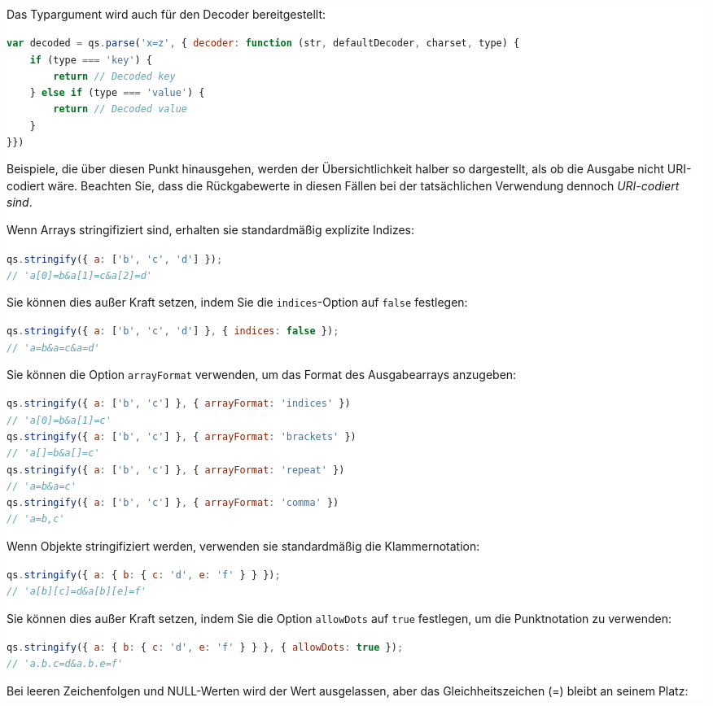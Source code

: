 Das Typargument wird auch für den Decoder bereitgestellt:

```javascript
var decoded = qs.parse('x=z', { decoder: function (str, defaultDecoder, charset, type) {
    if (type === 'key') {
        return // Decoded key
    } else if (type === 'value') {
        return // Decoded value
    }
}})
```

Beispiele, die über diesen Punkt hinausgehen, werden der Übersichtlichkeit halber so dargestellt, als ob die Ausgabe nicht URI-codiert wäre. Beachten Sie, dass die Rückgabewerte in diesen Fällen bei der tatsächlichen Verwendung dennoch *URI-codiert sind*.

Wenn Arrays stringifiziert sind, erhalten sie standardmäßig explizite Indizes:

```javascript
qs.stringify({ a: ['b', 'c', 'd'] });
// 'a[0]=b&a[1]=c&a[2]=d'
```

Sie können dies außer Kraft setzen, indem Sie die `indices`-Option auf `false` festlegen:

```javascript
qs.stringify({ a: ['b', 'c', 'd'] }, { indices: false });
// 'a=b&a=c&a=d'
```

Sie können die Option `arrayFormat` verwenden, um das Format des Ausgabearrays anzugeben:

```javascript
qs.stringify({ a: ['b', 'c'] }, { arrayFormat: 'indices' })
// 'a[0]=b&a[1]=c'
qs.stringify({ a: ['b', 'c'] }, { arrayFormat: 'brackets' })
// 'a[]=b&a[]=c'
qs.stringify({ a: ['b', 'c'] }, { arrayFormat: 'repeat' })
// 'a=b&a=c'
qs.stringify({ a: ['b', 'c'] }, { arrayFormat: 'comma' })
// 'a=b,c'
```

Wenn Objekte stringifiziert werden, verwenden sie standardmäßig die Klammernotation:

```javascript
qs.stringify({ a: { b: { c: 'd', e: 'f' } } });
// 'a[b][c]=d&a[b][e]=f'
```

Sie können dies außer Kraft setzen, indem Sie die Option `allowDots` auf `true` festlegen, um die Punktnotation zu verwenden:

```javascript
qs.stringify({ a: { b: { c: 'd', e: 'f' } } }, { allowDots: true });
// 'a.b.c=d&a.b.e=f'
```

Bei leeren Zeichenfolgen und NULL-Werten wird der Wert ausgelassen, aber das Gleichheitszeichen (=) bleibt an seinem Platz:


[1]: https://npmjs.org/package/qs
[2]: http://versionbadg.es/ljharb/qs.svg
[3]: https://api.travis-ci.org/ljharb/qs.svg
[4]: https://travis-ci.org/ljharb/qs
[5]: https://david-dm.org/ljharb/qs.svg
[6]: https://david-dm.org/ljharb/qs
[7]: https://david-dm.org/ljharb/qs/dev-status.svg
[8]: https://david-dm.org/ljharb/qs?type=dev
[9]: https://ci.testling.com/ljharb/qs.png
[10]: https://ci.testling.com/ljharb/qs
[11]: https://nodei.co/npm/qs.png?downloads=true&stars=true
[license-image]: http://img.shields.io/npm/l/qs.svg
[license-url]: LICENSE
[downloads-image]: http://img.shields.io/npm/dm/qs.svg
[downloads-url]: http://npm-stat.com/charts.html?package=qs